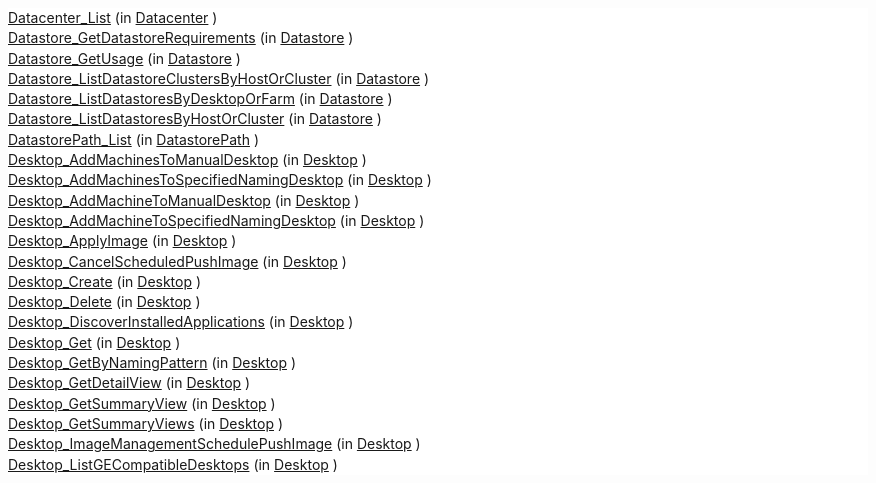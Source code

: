 [Datacenter_List](vdi.utils.virtualcenter.Datacenter.md#list "Datacenter_List \(in Datacenter \)") (in [Datacenter](vdi.utils.virtualcenter.Datacenter.md "Datacenter_List \(in Datacenter \)") )   
[Datastore_GetDatastoreRequirements](vdi.utils.virtualcenter.Datastore.md#getDatastoreRequirements "Datastore_GetDatastoreRequirements \(in Datastore \)") (in [Datastore](vdi.utils.virtualcenter.Datastore.md "Datastore_GetDatastoreRequirements \(in Datastore \)") )   
[Datastore_GetUsage](vdi.utils.virtualcenter.Datastore.md#getUsage "Datastore_GetUsage \(in Datastore \)") (in [Datastore](vdi.utils.virtualcenter.Datastore.md "Datastore_GetUsage \(in Datastore \)") )   
[Datastore_ListDatastoreClustersByHostOrCluster](vdi.utils.virtualcenter.Datastore.md#listDatastoreClustersByHostOrCluster "Datastore_ListDatastoreClustersByHostOrCluster \(in Datastore \)") (in [Datastore](vdi.utils.virtualcenter.Datastore.md "Datastore_ListDatastoreClustersByHostOrCluster \(in Datastore \)") )   
[Datastore_ListDatastoresByDesktopOrFarm](vdi.utils.virtualcenter.Datastore.md#listDatastoresByDesktopOrFarm "Datastore_ListDatastoresByDesktopOrFarm \(in Datastore \)") (in [Datastore](vdi.utils.virtualcenter.Datastore.md "Datastore_ListDatastoresByDesktopOrFarm \(in Datastore \)") )   
[Datastore_ListDatastoresByHostOrCluster](vdi.utils.virtualcenter.Datastore.md#listDatastoresByHostOrCluster "Datastore_ListDatastoresByHostOrCluster \(in Datastore \)") (in [Datastore](vdi.utils.virtualcenter.Datastore.md "Datastore_ListDatastoresByHostOrCluster \(in Datastore \)") )   
[DatastorePath_List](vdi.utils.virtualcenter.DatastorePath.md#list "DatastorePath_List \(in DatastorePath \)") (in [DatastorePath](vdi.utils.virtualcenter.DatastorePath.md "DatastorePath_List \(in DatastorePath \)") )   
[Desktop_AddMachinesToManualDesktop](vdi.resources.Desktop.md#addMachinesToManualDesktop "Desktop_AddMachinesToManualDesktop \(in Desktop \)") (in [Desktop](vdi.resources.Desktop.md "Desktop_AddMachinesToManualDesktop \(in Desktop \)") )   
[Desktop_AddMachinesToSpecifiedNamingDesktop](vdi.resources.Desktop.md#addMachinesToSpecifiedNamingDesktop "Desktop_AddMachinesToSpecifiedNamingDesktop \(in Desktop \)") (in [Desktop](vdi.resources.Desktop.md "Desktop_AddMachinesToSpecifiedNamingDesktop \(in Desktop \)") )   
[Desktop_AddMachineToManualDesktop](vdi.resources.Desktop.md#addMachineToManualDesktop "Desktop_AddMachineToManualDesktop \(in Desktop \)") (in [Desktop](vdi.resources.Desktop.md "Desktop_AddMachineToManualDesktop \(in Desktop \)") )   
[Desktop_AddMachineToSpecifiedNamingDesktop](vdi.resources.Desktop.md#addMachineToSpecifiedNamingDesktop "Desktop_AddMachineToSpecifiedNamingDesktop \(in Desktop \)") (in [Desktop](vdi.resources.Desktop.md "Desktop_AddMachineToSpecifiedNamingDesktop \(in Desktop \)") )   
[Desktop_ApplyImage](vdi.resources.Desktop.md#applyImage "Desktop_ApplyImage \(in Desktop \)") (in [Desktop](vdi.resources.Desktop.md "Desktop_ApplyImage \(in Desktop \)") )   
[Desktop_CancelScheduledPushImage](vdi.resources.Desktop.md#cancelScheduledPushImage "Desktop_CancelScheduledPushImage \(in Desktop \)") (in [Desktop](vdi.resources.Desktop.md "Desktop_CancelScheduledPushImage \(in Desktop \)") )   
[Desktop_Create](vdi.resources.Desktop.md#create "Desktop_Create \(in Desktop \)") (in [Desktop](vdi.resources.Desktop.md "Desktop_Create \(in Desktop \)") )   
[Desktop_Delete](vdi.resources.Desktop.md#delete "Desktop_Delete \(in Desktop \)") (in [Desktop](vdi.resources.Desktop.md "Desktop_Delete \(in Desktop \)") )   
[Desktop_DiscoverInstalledApplications](vdi.resources.Desktop.md#discoverInstalledApplications "Desktop_DiscoverInstalledApplications \(in Desktop \)") (in [Desktop](vdi.resources.Desktop.md "Desktop_DiscoverInstalledApplications \(in Desktop \)") )   
[Desktop_Get](vdi.resources.Desktop.md#get "Desktop_Get \(in Desktop \)") (in [Desktop](vdi.resources.Desktop.md "Desktop_Get \(in Desktop \)") )   
[Desktop_GetByNamingPattern](vdi.resources.Desktop.md#getByNamingPattern "Desktop_GetByNamingPattern \(in Desktop \)") (in [Desktop](vdi.resources.Desktop.md "Desktop_GetByNamingPattern \(in Desktop \)") )   
[Desktop_GetDetailView](vdi.resources.Desktop.md#getDetailView "Desktop_GetDetailView \(in Desktop \)") (in [Desktop](vdi.resources.Desktop.md "Desktop_GetDetailView \(in Desktop \)") )   
[Desktop_GetSummaryView](vdi.resources.Desktop.md#getSummaryView "Desktop_GetSummaryView \(in Desktop \)") (in [Desktop](vdi.resources.Desktop.md "Desktop_GetSummaryView \(in Desktop \)") )   
[Desktop_GetSummaryViews](vdi.resources.Desktop.md#getSummaryViews "Desktop_GetSummaryViews \(in Desktop \)") (in [Desktop](vdi.resources.Desktop.md "Desktop_GetSummaryViews \(in Desktop \)") )   
[Desktop_ImageManagementSchedulePushImage](vdi.resources.Desktop.md#imageManagementSchedulePushImage "Desktop_ImageManagementSchedulePushImage \(in Desktop \)") (in [Desktop](vdi.resources.Desktop.md "Desktop_ImageManagementSchedulePushImage \(in Desktop \)") )   
[Desktop_ListGECompatibleDesktops](vdi.resources.Desktop.md#listGECompatibleDesktops "Desktop_ListGECompatibleDesktops \(in Desktop \)") (in [Desktop](vdi.resources.Desktop.md "Desktop_ListGECompatibleDesktops \(in Desktop \)") )   